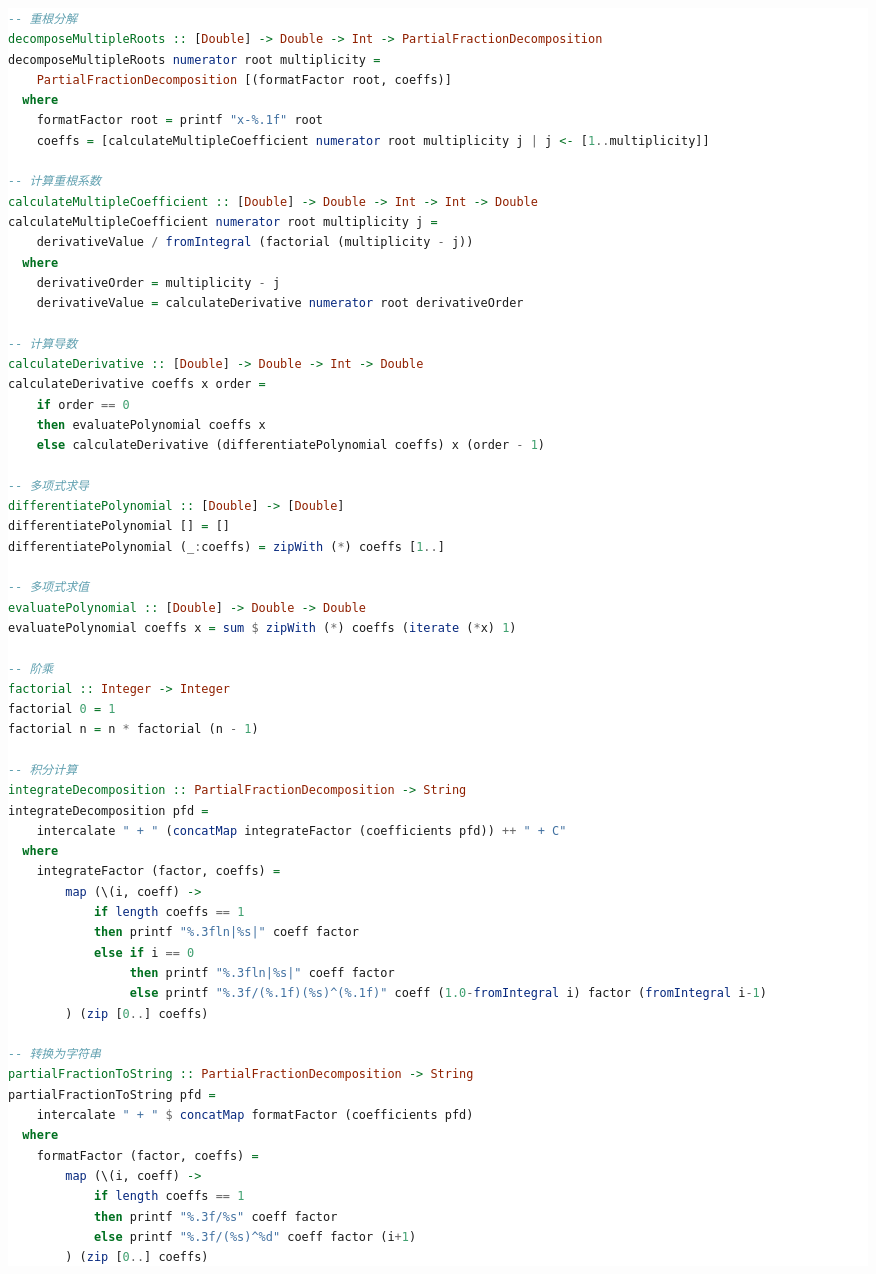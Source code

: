 ```haskell
-- 重根分解
decomposeMultipleRoots :: [Double] -> Double -> Int -> PartialFractionDecomposition
decomposeMultipleRoots numerator root multiplicity = 
    PartialFractionDecomposition [(formatFactor root, coeffs)]
  where
    formatFactor root = printf "x-%.1f" root
    coeffs = [calculateMultipleCoefficient numerator root multiplicity j | j <- [1..multiplicity]]

-- 计算重根系数
calculateMultipleCoefficient :: [Double] -> Double -> Int -> Int -> Double
calculateMultipleCoefficient numerator root multiplicity j = 
    derivativeValue / fromIntegral (factorial (multiplicity - j))
  where
    derivativeOrder = multiplicity - j
    derivativeValue = calculateDerivative numerator root derivativeOrder

-- 计算导数
calculateDerivative :: [Double] -> Double -> Int -> Double
calculateDerivative coeffs x order = 
    if order == 0
    then evaluatePolynomial coeffs x
    else calculateDerivative (differentiatePolynomial coeffs) x (order - 1)

-- 多项式求导
differentiatePolynomial :: [Double] -> [Double]
differentiatePolynomial [] = []
differentiatePolynomial (_:coeffs) = zipWith (*) coeffs [1..]

-- 多项式求值
evaluatePolynomial :: [Double] -> Double -> Double
evaluatePolynomial coeffs x = sum $ zipWith (*) coeffs (iterate (*x) 1)

-- 阶乘
factorial :: Integer -> Integer
factorial 0 = 1
factorial n = n * factorial (n - 1)

-- 积分计算
integrateDecomposition :: PartialFractionDecomposition -> String
integrateDecomposition pfd = 
    intercalate " + " (concatMap integrateFactor (coefficients pfd)) ++ " + C"
  where
    integrateFactor (factor, coeffs) = 
        map (\(i, coeff) -> 
            if length coeffs == 1
            then printf "%.3fln|%s|" coeff factor
            else if i == 0
                 then printf "%.3fln|%s|" coeff factor
                 else printf "%.3f/(%.1f)(%s)^(%.1f)" coeff (1.0-fromIntegral i) factor (fromIntegral i-1)
        ) (zip [0..] coeffs)

-- 转换为字符串
partialFractionToString :: PartialFractionDecomposition -> String
partialFractionToString pfd = 
    intercalate " + " $ concatMap formatFactor (coefficients pfd)
  where
    formatFactor (factor, coeffs) = 
        map (\(i, coeff) -> 
            if length coeffs == 1
            then printf "%.3f/%s" coeff factor
            else printf "%.3f/(%s)^%d" coeff factor (i+1)
        ) (zip [0..] coeffs)
```